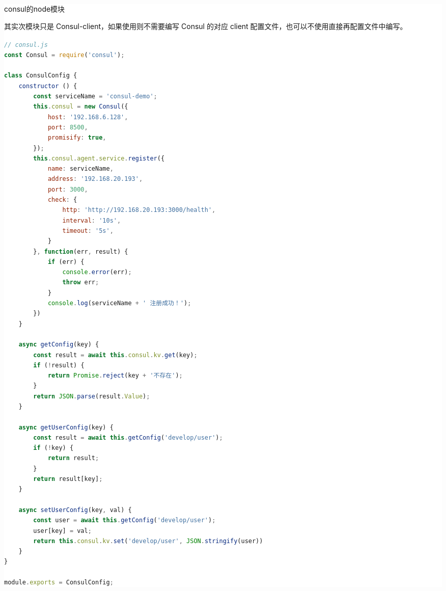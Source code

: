 consul的node模块

其实次模块只是 Consul-client，如果使用则不需要编写 Consul 的对应 client 配置文件，也可以不使用直接再配置文件中编写。

```javascript
// consul.js
const Consul = require('consul');

class ConsulConfig {
    constructor () {
        const serviceName = 'consul-demo';
        this.consul = new Consul({
            host: '192.168.6.128',
            port: 8500,
            promisify: true,
        });
        this.consul.agent.service.register({
            name: serviceName,
            address: '192.168.20.193',
            port: 3000,
            check: {
                http: 'http://192.168.20.193:3000/health',
                interval: '10s',
                timeout: '5s',
            }
        }, function(err, result) {
            if (err) {
                console.error(err);
                throw err;
            }
            console.log(serviceName + ' 注册成功！');
        })
    }

    async getConfig(key) {
        const result = await this.consul.kv.get(key);
        if (!result) {
            return Promise.reject(key + '不存在');
        }
        return JSON.parse(result.Value);
    }

    async getUserConfig(key) {
        const result = await this.getConfig('develop/user');
        if (!key) {
            return result;
        }
        return result[key];
    }

    async setUserConfig(key, val) {
        const user = await this.getConfig('develop/user');
        user[key] = val;
        return this.consul.kv.set('develop/user', JSON.stringify(user))
    }
}

module.exports = ConsulConfig;
```

